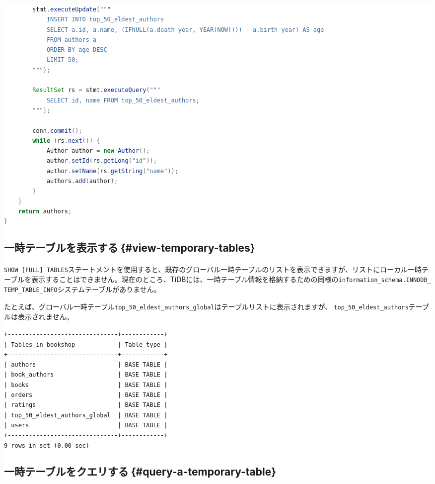 ```java
        stmt.executeUpdate("""
            INSERT INTO top_50_eldest_authors
            SELECT a.id, a.name, (IFNULL(a.death_year, YEAR(NOW())) - a.birth_year) AS age
            FROM authors a
            ORDER BY age DESC
            LIMIT 50;
        """);

        ResultSet rs = stmt.executeQuery("""
            SELECT id, name FROM top_50_eldest_authors;
        """);

        conn.commit();
        while (rs.next()) {
            Author author = new Author();
            author.setId(rs.getLong("id"));
            author.setName(rs.getString("name"));
            authors.add(author);
        }
    }
    return authors;
}
```

</div>
</SimpleTab>

## 一時テーブルを表示する {#view-temporary-tables}

`SHOW [FULL] TABLES`ステートメントを使用すると、既存のグローバル一時テーブルのリストを表示できますが、リストにローカル一時テーブルを表示することはできません。現在のところ、TiDBには、一時テーブル情報を格納するための同様の`information_schema.INNODB_TEMP_TABLE_INFO`システムテーブルがありません。

たとえば、グローバル一時テーブル`top_50_eldest_authors_global`はテーブルリストに表示されますが、 `top_50_eldest_authors`テーブルは表示されません。

```
+-------------------------------+------------+
| Tables_in_bookshop            | Table_type |
+-------------------------------+------------+
| authors                       | BASE TABLE |
| book_authors                  | BASE TABLE |
| books                         | BASE TABLE |
| orders                        | BASE TABLE |
| ratings                       | BASE TABLE |
| top_50_eldest_authors_global  | BASE TABLE |
| users                         | BASE TABLE |
+-------------------------------+------------+
9 rows in set (0.00 sec)
```

## 一時テーブルをクエリする {#query-a-temporary-table}
